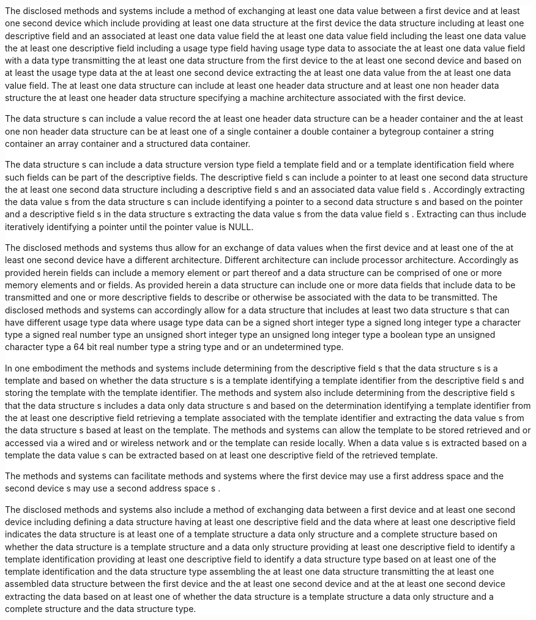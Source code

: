 The disclosed methods and systems include a method of exchanging at least one data value between a first device and at least one second device which include providing at least one data structure at the first device the data structure including at least one descriptive field and an associated at least one data value field the at least one data value field including the least one data value the at least one descriptive field including a usage type field having usage type data to associate the at least one data value field with a data type transmitting the at least one data structure from the first device to the at least one second device and based on at least the usage type data at the at least one second device extracting the at least one data value from the at least one data value field. The at least one data structure can include at least one header data structure and at least one non header data structure the at least one header data structure specifying a machine architecture associated with the first device.

The data structure s can include a value record the at least one header data structure can be a header container and the at least one non header data structure can be at least one of a single container a double container a bytegroup container a string container an array container and a structured data container.

The data structure s can include a data structure version type field a template field and or a template identification field where such fields can be part of the descriptive fields. The descriptive field s can include a pointer to at least one second data structure the at least one second data structure including a descriptive field s and an associated data value field s . Accordingly extracting the data value s from the data structure s can include identifying a pointer to a second data structure s and based on the pointer and a descriptive field s in the data structure s extracting the data value s from the data value field s . Extracting can thus include iteratively identifying a pointer until the pointer value is NULL.

The disclosed methods and systems thus allow for an exchange of data values when the first device and at least one of the at least one second device have a different architecture. Different architecture can include processor architecture. Accordingly as provided herein fields can include a memory element or part thereof and a data structure can be comprised of one or more memory elements and or fields. As provided herein a data structure can include one or more data fields that include data to be transmitted and one or more descriptive fields to describe or otherwise be associated with the data to be transmitted. The disclosed methods and systems can accordingly allow for a data structure that includes at least two data structure s that can have different usage type data where usage type data can be a signed short integer type a signed long integer type a character type a signed real number type an unsigned short integer type an unsigned long integer type a boolean type an unsigned character type a 64 bit real number type a string type and or an undetermined type.

In one embodiment the methods and systems include determining from the descriptive field s that the data structure s is a template and based on whether the data structure s is a template identifying a template identifier from the descriptive field s and storing the template with the template identifier. The methods and system also include determining from the descriptive field s that the data structure s includes a data only data structure s and based on the determination identifying a template identifier from the at least one descriptive field retrieving a template associated with the template identifier and extracting the data value s from the data structure s based at least on the template. The methods and systems can allow the template to be stored retrieved and or accessed via a wired and or wireless network and or the template can reside locally. When a data value s is extracted based on a template the data value s can be extracted based on at least one descriptive field of the retrieved template.

The methods and systems can facilitate methods and systems where the first device may use a first address space and the second device s may use a second address space s .

The disclosed methods and systems also include a method of exchanging data between a first device and at least one second device including defining a data structure having at least one descriptive field and the data where at least one descriptive field indicates the data structure is at least one of a template structure a data only structure and a complete structure based on whether the data structure is a template structure and a data only structure providing at least one descriptive field to identify a template identification providing at least one descriptive field to identify a data structure type based on at least one of the template identification and the data structure type assembling the at least one data structure transmitting the at least one assembled data structure between the first device and the at least one second device and at the at least one second device extracting the data based on at least one of whether the data structure is a template structure a data only structure and a complete structure and the data structure type.
